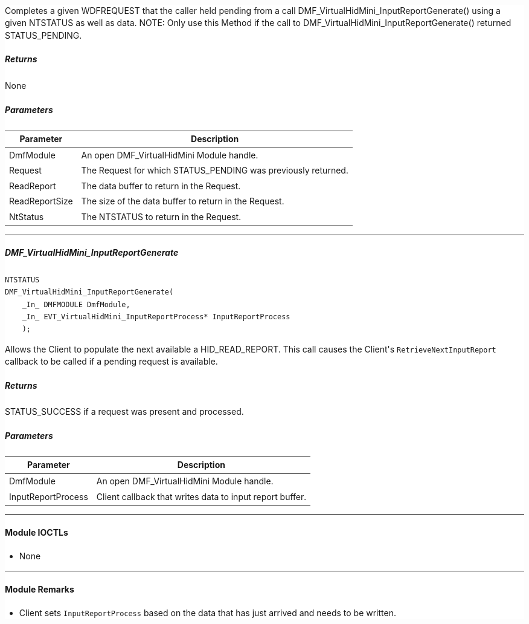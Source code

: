 Completes a given WDFREQUEST that the caller held pending from a call DMF_VirtualHidMini_InputReportGenerate()
using a given NTSTATUS as well as data. NOTE: Only use this Method if the call to DMF_VirtualHidMini_InputReportGenerate() returned STATUS_PENDING.

##### Returns

None

##### Parameters
Parameter | Description
----|----
DmfModule | An open DMF_VirtualHidMini Module handle.
Request | The Request for which STATUS_PENDING was previously returned.
ReadReport | The data buffer to return in the Request.
ReadReportSize | The size of the data buffer to return in the Request.
NtStatus | The NTSTATUS to return in the Request.

-----------------------------------------------------------------------------------------------------------------------------------

##### DMF_VirtualHidMini_InputReportGenerate

````
NTSTATUS
DMF_VirtualHidMini_InputReportGenerate(
    _In_ DMFMODULE DmfModule,
    _In_ EVT_VirtualHidMini_InputReportProcess* InputReportProcess
    );
````

Allows the Client to populate the next available a HID_READ_REPORT. This call causes the Client's `RetrieveNextInputReport` callback
to be called if a pending request is available.

##### Returns

STATUS_SUCCESS if a request was present and processed.

##### Parameters
Parameter | Description
----|----
DmfModule | An open DMF_VirtualHidMini Module handle.
InputReportProcess | Client callback that writes data to input report buffer.

-----------------------------------------------------------------------------------------------------------------------------------

#### Module IOCTLs

* None

-----------------------------------------------------------------------------------------------------------------------------------

#### Module Remarks

* Client sets `InputReportProcess` based on the data that has just arrived and needs to be written.
